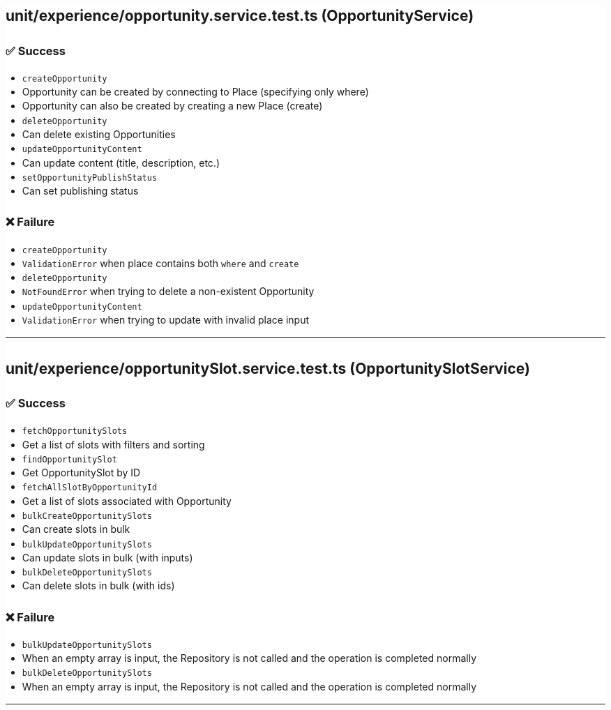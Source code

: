 
## unit/experience/opportunity.service.test.ts (OpportunityService)

### ✅ Success
- `createOpportunity`
- Opportunity can be created by connecting to Place (specifying only where)
- Opportunity can also be created by creating a new Place (create)
- `deleteOpportunity`
- Can delete existing Opportunities
- `updateOpportunityContent`
- Can update content (title, description, etc.)
- `setOpportunityPublishStatus`
- Can set publishing status

### ❌ Failure
- `createOpportunity`
- `ValidationError` when place contains both `where` and `create`
- `deleteOpportunity`
- `NotFoundError` when trying to delete a non-existent Opportunity
- `updateOpportunityContent`
- `ValidationError` when trying to update with invalid place input

---

## unit/experience/opportunitySlot.service.test.ts (OpportunitySlotService)

### ✅ Success
- `fetchOpportunitySlots`
- Get a list of slots with filters and sorting
- `findOpportunitySlot`
- Get OpportunitySlot by ID
- `fetchAllSlotByOpportunityId`
- Get a list of slots associated with Opportunity
- `bulkCreateOpportunitySlots`
- Can create slots in bulk
- `bulkUpdateOpportunitySlots`
- Can update slots in bulk (with inputs)
- `bulkDeleteOpportunitySlots`
- Can delete slots in bulk (with ids)

### ❌ Failure
- `bulkUpdateOpportunitySlots`
- When an empty array is input, the Repository is not called and the operation is completed normally
- `bulkDeleteOpportunitySlots`
- When an empty array is input, the Repository is not called and the operation is completed normally

---